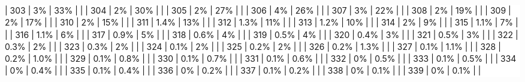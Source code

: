 | 303 | 3% | 33% |  |
| 304 | 2% | 30% |  |
| 305 | 2% | 27% |  |
| 306 | 4% | 26% |  |
| 307 | 3% | 22% |  |
| 308 | 2% | 19% |  |
| 309 | 2% | 17% |  |
| 310 | 2% | 15% |  |
| 311 | 1.4% | 13% |  |
| 312 | 1.3% | 11% |  |
| 313 | 1.2% | 10% |  |
| 314 | 2% | 9% |  |
| 315 | 1.1% | 7% |  |
| 316 | 1.1% | 6% |  |
| 317 | 0.9% | 5% |  |
| 318 | 0.6% | 4% |  |
| 319 | 0.5% | 4% |  |
| 320 | 0.4% | 3% |  |
| 321 | 0.5% | 3% |  |
| 322 | 0.3% | 2% |  |
| 323 | 0.3% | 2% |  |
| 324 | 0.1% | 2% |  |
| 325 | 0.2% | 2% |  |
| 326 | 0.2% | 1.3% |  |
| 327 | 0.1% | 1.1% |  |
| 328 | 0.2% | 1.0% |  |
| 329 | 0.1% | 0.8% |  |
| 330 | 0.1% | 0.7% |  |
| 331 | 0.1% | 0.6% |  |
| 332 | 0% | 0.5% |  |
| 333 | 0.1% | 0.5% |  |
| 334 | 0% | 0.4% |  |
| 335 | 0.1% | 0.4% |  |
| 336 | 0% | 0.2% |  |
| 337 | 0.1% | 0.2% |  |
| 338 | 0% | 0.1% |  |
| 339 | 0% | 0.1% |  |